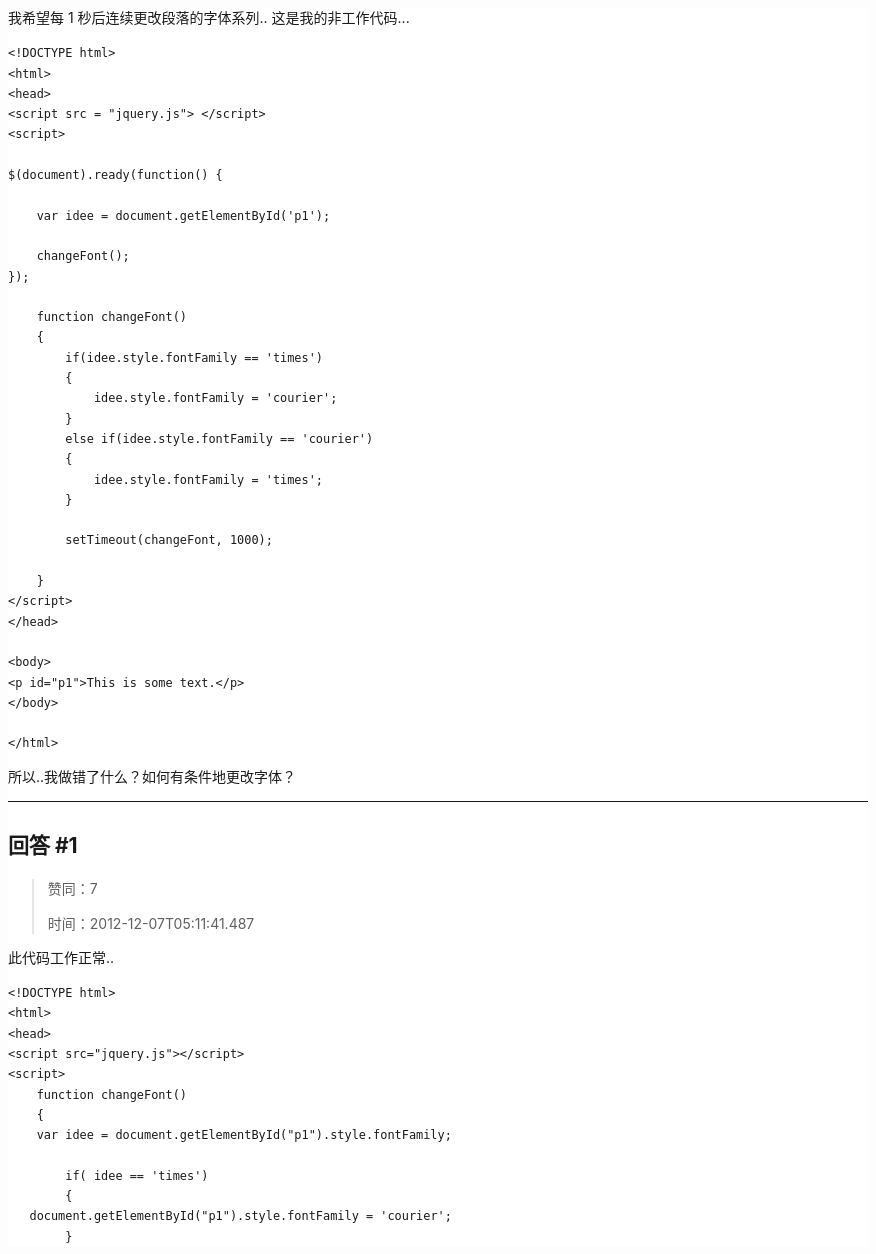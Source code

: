 我希望每 1 秒后连续更改段落的字体系列.. 这是我的非工作代码...

```
<!DOCTYPE html>
<html>
<head>
<script src = "jquery.js"> </script>
<script>

$(document).ready(function() {

    var idee = document.getElementById('p1');   

    changeFont();
}); 

    function changeFont()
    {
        if(idee.style.fontFamily == 'times')
        {
            idee.style.fontFamily = 'courier';
        }
        else if(idee.style.fontFamily == 'courier')
        {
            idee.style.fontFamily = 'times';
        }

        setTimeout(changeFont, 1000);

    }
</script>
</head>

<body>
<p id="p1">This is some text.</p>
</body>

</html> 
```

所以..我做错了什么？如何有条件地更改字体？

* * *

## 回答 #1

> 赞同：7
> 
> 时间：2012-12-07T05:11:41.487

此代码工作正常..

```
<!DOCTYPE html>
<html>
<head>
<script src="jquery.js"></script>
<script>
    function changeFont()
    {
    var idee = document.getElementById("p1").style.fontFamily; 

        if( idee == 'times')
        {
   document.getElementById("p1").style.fontFamily = 'courier';
        }
```
